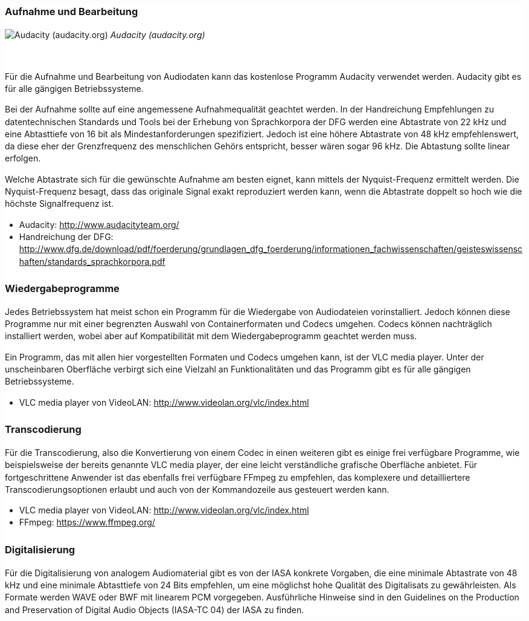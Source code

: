 ### Aufnahme und Bearbeitung

![Audacity (audacity.org)](./_media/audio_audacity.png)
*Audacity (audacity.org)*

<br/>

Für die Aufnahme und Bearbeitung von Audiodaten kann das kostenlose Programm Audacity verwendet werden. Audacity gibt es für alle gängigen Betriebssysteme.

Bei der Aufnahme sollte auf eine angemessene Aufnahmequalität geachtet werden. In der Handreichung Empfehlungen zu datentechnischen Standards und Tools bei der Erhebung von Sprachkorpora der DFG werden eine Abtastrate von 22 kHz und eine Abtasttiefe von 16 bit als Mindestanforderungen spezifiziert.  Jedoch ist eine höhere Abtastrate von 48 kHz empfehlenswert, da diese eher der Grenzfrequenz des menschlichen Gehörs entspricht, besser wären sogar 96 kHz. Die Abtastung sollte linear erfolgen.

Welche Abtastrate sich für die gewünschte Aufnahme am besten eignet, kann mittels der Nyquist-Frequenz ermittelt werden. Die Nyquist-Frequenz besagt, dass das originale Signal exakt reproduziert werden kann, wenn die Abtastrate doppelt so hoch wie die höchste Signalfrequenz ist.

- Audacity: http://www.audacityteam.org/
- Handreichung der DFG: http://www.dfg.de/download/pdf/foerderung/grundlagen_dfg_foerderung/informationen_fachwissenschaften/geisteswissenschaften/standards_sprachkorpora.pdf

### Wiedergabeprogramme

Jedes Betriebssystem hat meist schon ein Programm für die Wiedergabe von Audiodateien vorinstalliert. Jedoch können diese Programme nur mit einer begrenzten Auswahl von Containerformaten und Codecs umgehen. Codecs können nachträglich installiert werden, wobei aber auf Kompatibilität mit dem Wiedergabeprogramm geachtet werden muss.

Ein Programm, das mit allen hier vorgestellten Formaten und Codecs umgehen kann, ist der VLC media player. Unter der unscheinbaren Oberfläche verbirgt sich eine Vielzahl an Funktionalitäten und das Programm gibt es für alle gängigen Betriebssysteme.

- VLC media player von VideoLAN: http://www.videolan.org/vlc/index.html

### Transcodierung

Für die Transcodierung, also die Konvertierung von einem Codec in einen weiteren gibt es einige frei verfügbare Programme, wie beispielsweise der bereits genannte VLC media player, der eine leicht verständliche grafische Oberfläche anbietet. Für fortgeschrittene Anwender ist das ebenfalls frei verfügbare FFmpeg zu empfehlen, das komplexere und detailliertere Transcodierungsoptionen erlaubt und auch von der Kommandozeile aus gesteuert werden kann.

- VLC media player von VideoLAN: http://www.videolan.org/vlc/index.html
- FFmpeg: https://www.ffmpeg.org/

### Digitalisierung

Für die Digitalisierung von analogem Audiomaterial gibt es von der IASA konkrete Vorgaben, die eine minimale Abtastrate von 48 kHz und eine minimale Abtasttiefe von 24 Bits empfehlen, um eine möglichst hohe Qualität des Digitalisats zu gewährleisten. Als Formate werden WAVE oder BWF mit linearem PCM vorgegeben. Ausführliche Hinweise sind in den Guidelines on the Production and Preservation of Digital Audio Objects (IASA-TC 04) der IASA zu finden.
